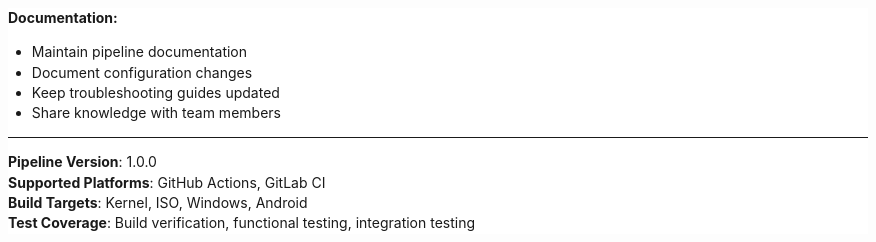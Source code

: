 **Documentation:**
- Maintain pipeline documentation
- Document configuration changes
- Keep troubleshooting guides updated
- Share knowledge with team members

---

**Pipeline Version**: 1.0.0  
**Supported Platforms**: GitHub Actions, GitLab CI  
**Build Targets**: Kernel, ISO, Windows, Android  
**Test Coverage**: Build verification, functional testing, integration testing